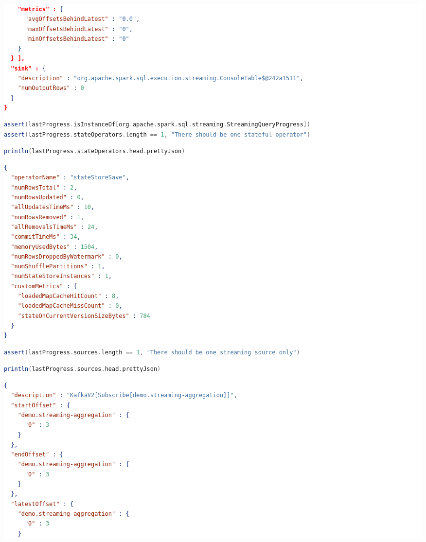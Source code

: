 ```json
    "metrics" : {
      "avgOffsetsBehindLatest" : "0.0",
      "maxOffsetsBehindLatest" : "0",
      "minOffsetsBehindLatest" : "0"
    }
  } ],
  "sink" : {
    "description" : "org.apache.spark.sql.execution.streaming.ConsoleTable$@242a1511",
    "numOutputRows" : 0
  }
}
```

```scala
assert(lastProgress.isInstanceOf[org.apache.spark.sql.streaming.StreamingQueryProgress])
assert(lastProgress.stateOperators.length == 1, "There should be one stateful operator")
```

```scala
println(lastProgress.stateOperators.head.prettyJson)
```

```json
{
  "operatorName" : "stateStoreSave",
  "numRowsTotal" : 2,
  "numRowsUpdated" : 0,
  "allUpdatesTimeMs" : 10,
  "numRowsRemoved" : 1,
  "allRemovalsTimeMs" : 24,
  "commitTimeMs" : 34,
  "memoryUsedBytes" : 1504,
  "numRowsDroppedByWatermark" : 0,
  "numShufflePartitions" : 1,
  "numStateStoreInstances" : 1,
  "customMetrics" : {
    "loadedMapCacheHitCount" : 8,
    "loadedMapCacheMissCount" : 0,
    "stateOnCurrentVersionSizeBytes" : 784
  }
}
```

```scala
assert(lastProgress.sources.length == 1, "There should be one streaming source only")
```

```scala
println(lastProgress.sources.head.prettyJson)
```

```json
{
  "description" : "KafkaV2[Subscribe[demo.streaming-aggregation]]",
  "startOffset" : {
    "demo.streaming-aggregation" : {
      "0" : 3
    }
  },
  "endOffset" : {
    "demo.streaming-aggregation" : {
      "0" : 3
    }
  },
  "latestOffset" : {
    "demo.streaming-aggregation" : {
      "0" : 3
    }
```